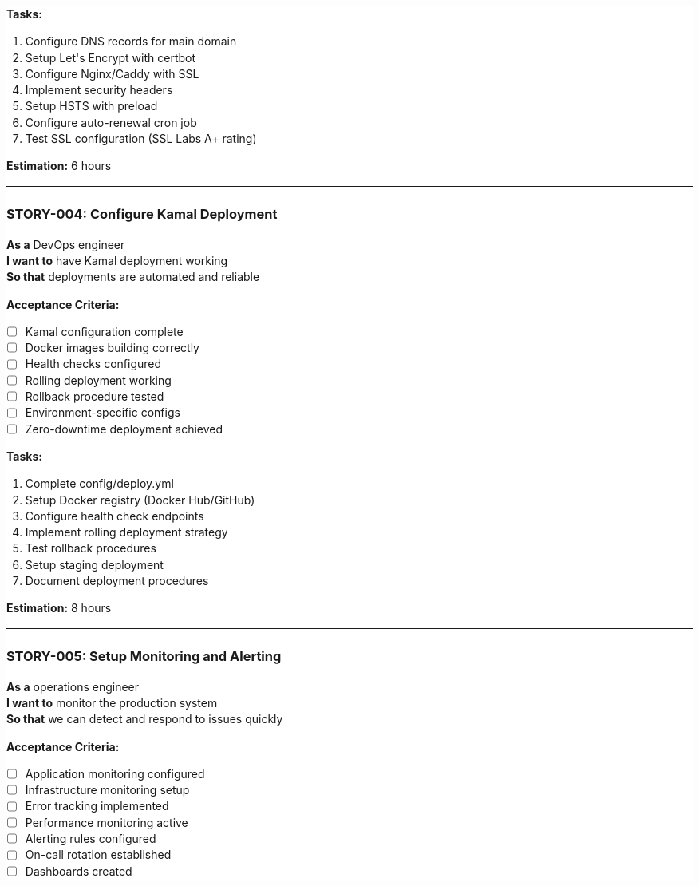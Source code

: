 **Tasks:**
1. Configure DNS records for main domain
2. Setup Let's Encrypt with certbot
3. Configure Nginx/Caddy with SSL
4. Implement security headers
5. Setup HSTS with preload
6. Configure auto-renewal cron job
7. Test SSL configuration (SSL Labs A+ rating)

**Estimation:** 6 hours

---

### STORY-004: Configure Kamal Deployment
**As a** DevOps engineer  
**I want to** have Kamal deployment working  
**So that** deployments are automated and reliable

**Acceptance Criteria:**
- [ ] Kamal configuration complete
- [ ] Docker images building correctly
- [ ] Health checks configured
- [ ] Rolling deployment working
- [ ] Rollback procedure tested
- [ ] Environment-specific configs
- [ ] Zero-downtime deployment achieved

**Tasks:**
1. Complete config/deploy.yml
2. Setup Docker registry (Docker Hub/GitHub)
3. Configure health check endpoints
4. Implement rolling deployment strategy
5. Test rollback procedures
6. Setup staging deployment
7. Document deployment procedures

**Estimation:** 8 hours

---

### STORY-005: Setup Monitoring and Alerting
**As a** operations engineer  
**I want to** monitor the production system  
**So that** we can detect and respond to issues quickly

**Acceptance Criteria:**
- [ ] Application monitoring configured
- [ ] Infrastructure monitoring setup
- [ ] Error tracking implemented
- [ ] Performance monitoring active
- [ ] Alerting rules configured
- [ ] On-call rotation established
- [ ] Dashboards created
